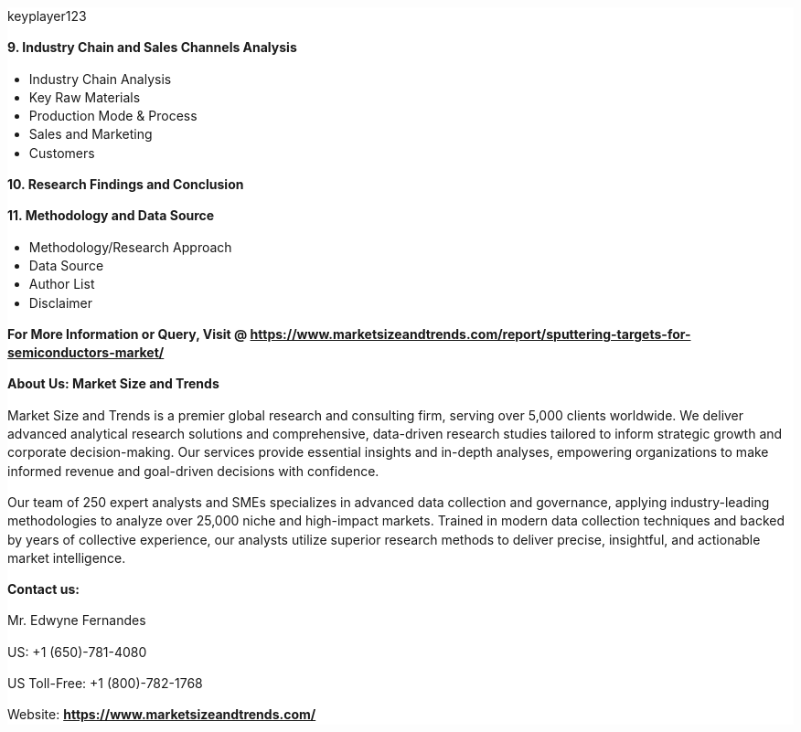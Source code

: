 keyplayer123</strong></p><p><strong>9. Industry Chain and Sales Channels Analysis</strong></p><ul><li>Industry Chain Analysis</li><li>Key Raw Materials</li><li>Production Mode &amp; Process</li><li>Sales and Marketing</li><li>Customers</li></ul><p><strong>10. Research Findings and Conclusion</strong></p><p><strong>11. Methodology and Data Source</strong></p><ul><li>Methodology/Research Approach</li><li>Data Source</li><li>Author List</li><li>Disclaimer</li></ul></p><p><strong>For More Information or Query, Visit @ <a href="https://www.marketsizeandtrends.com/report/sputtering-targets-for-semiconductors-market/">https://www.marketsizeandtrends.com/report/sputtering-targets-for-semiconductors-market/</a></strong></p><p><strong>About Us: Market Size and Trends</strong></p><p>Market Size and Trends is a premier global research and consulting firm, serving over 5,000 clients worldwide. We deliver advanced analytical research solutions and comprehensive, data-driven research studies tailored to inform strategic growth and corporate decision-making. Our services provide essential insights and in-depth analyses, empowering organizations to make informed revenue and goal-driven decisions with confidence.</p><p>Our team of 250 expert analysts and SMEs specializes in advanced data collection and governance, applying industry-leading methodologies to analyze over 25,000 niche and high-impact markets. Trained in modern data collection techniques and backed by years of collective experience, our analysts utilize superior research methods to deliver precise, insightful, and actionable market intelligence.</p><p><strong>Contact us:</strong></p><p>Mr. Edwyne Fernandes</p><p>US: +1 (650)-781-4080</p><p>US Toll-Free: +1 (800)-782-1768</p><p>Website: <strong><a href="https://www.marketsizeandtrends.com/">https://www.marketsizeandtrends.com/</a></strong></p>

